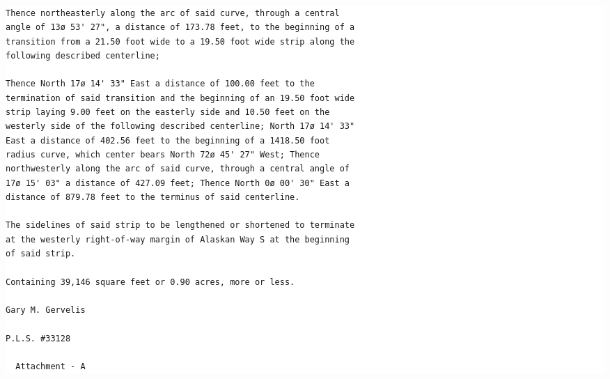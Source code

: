     Thence northeasterly along the arc of said curve, through a central  
    angle of 13ø 53' 27", a distance of 173.78 feet, to the beginning of a  
    transition from a 21.50 foot wide to a 19.50 foot wide strip along the  
    following described centerline;  
  
    Thence North 17ø 14' 33" East a distance of 100.00 feet to the  
    termination of said transition and the beginning of an 19.50 foot wide  
    strip laying 9.00 feet on the easterly side and 10.50 feet on the  
    westerly side of the following described centerline; North 17ø 14' 33"  
    East a distance of 402.56 feet to the beginning of a 1418.50 foot  
    radius curve, which center bears North 72ø 45' 27" West; Thence  
    northwesterly along the arc of said curve, through a central angle of  
    17ø 15' 03" a distance of 427.09 feet; Thence North 0ø 00' 30" East a  
    distance of 879.78 feet to the terminus of said centerline.  
  
    The sidelines of said strip to be lengthened or shortened to terminate  
    at the westerly right-of-way margin of Alaskan Way S at the beginning  
    of said strip.  
  
    Containing 39,146 square feet or 0.90 acres, more or less.  
  
    Gary M. Gervelis  
  
    P.L.S. #33128  
  
      Attachment - A  
